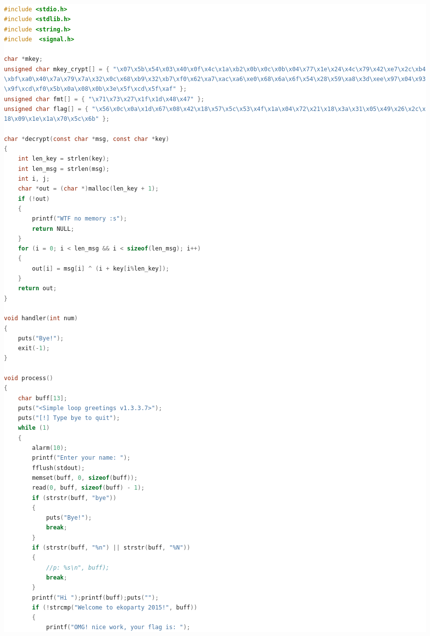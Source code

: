 ```c
#include <stdio.h>
#include <stdlib.h>
#include <string.h>
#include  <signal.h>

char *mkey;
unsigned char mkey_crypt[] = { "\x07\x5b\x54\x03\x40\x0f\x4c\x1a\xb2\x0b\x0c\x0b\x04\x77\x1e\x24\x4c\x79\x42\xe7\x2c\xb4\xbf\xa0\x40\x7a\x79\x7a\x32\x0c\x68\xb9\x32\xb7\xf0\x62\xa7\xac\xa6\xe0\x68\x6a\x6f\x54\x28\x59\xa8\x3d\xee\x97\x04\x93\x9f\xcd\xf0\x5b\x0a\x08\x0b\x3e\x5f\xcd\x5f\xaf" };  
unsigned char fmt[] = { "\x71\x73\x27\x1f\x1d\x48\x47" };
unsigned char flag[] = { "\x56\x0c\x0a\x1d\x67\x08\x42\x18\x57\x5c\x53\x4f\x1a\x04\x72\x21\x18\x3a\x31\x05\x49\x26\x2c\x18\x09\x1e\x1a\x70\x5c\x6b" };

char *decrypt(const char *msg, const char *key)
{
    int len_key = strlen(key);
    int len_msg = strlen(msg);
    int i, j;
    char *out = (char *)malloc(len_key + 1);
    if (!out)
    {
        printf("WTF no memory :s");
        return NULL;
    }
    for (i = 0; i < len_msg && i < sizeof(len_msg); i++)
    {
        out[i] = msg[i] ^ (i + key[i%len_key]);
    }
    return out;
}

void handler(int num)
{
    puts("Bye!");
    exit(-1);
}

void process()
{
    char buff[13];
    puts("<Simple loop greetings v1.3.3.7>");
    puts("[!] Type bye to quit");
    while (1)
    {
        alarm(10);
        printf("Enter your name: ");
        fflush(stdout);
        memset(buff, 0, sizeof(buff));
        read(0, buff, sizeof(buff) - 1);
        if (strstr(buff, "bye"))
        {
            puts("Bye!");
            break;
        }
        if (strstr(buff, "%n") || strstr(buff, "%N"))
        {
            //p: %s\n", buff);
            break;
        }
        printf("Hi ");printf(buff);puts("");
        if (!strcmp("Welcome to ekoparty 2015!", buff))
        {
            printf("OMG! nice work, your flag is: ");
```